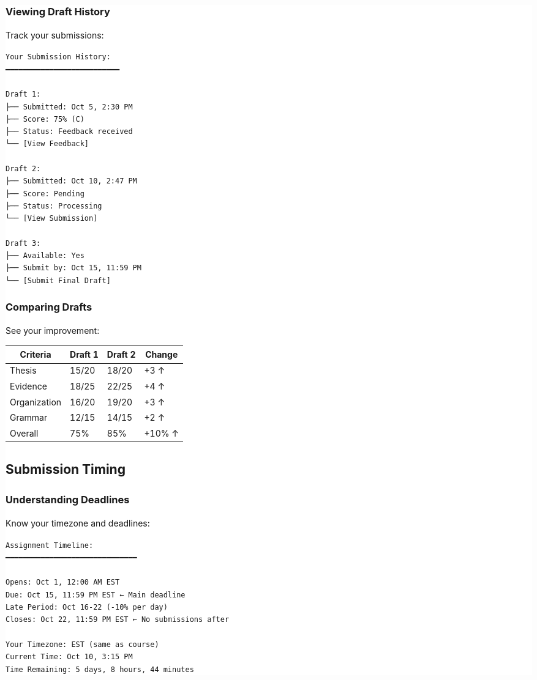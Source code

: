 ### Viewing Draft History

Track your submissions:

```
Your Submission History:
━━━━━━━━━━━━━━━━━━━━━━━━━━

Draft 1:
├── Submitted: Oct 5, 2:30 PM
├── Score: 75% (C)
├── Status: Feedback received
└── [View Feedback]

Draft 2:
├── Submitted: Oct 10, 2:47 PM
├── Score: Pending
├── Status: Processing
└── [View Submission]

Draft 3:
├── Available: Yes
├── Submit by: Oct 15, 11:59 PM
└── [Submit Final Draft]
```

### Comparing Drafts

See your improvement:

| Criteria | Draft 1 | Draft 2 | Change |
|----------|---------|---------|---------|
| Thesis | 15/20 | 18/20 | +3 ↑ |
| Evidence | 18/25 | 22/25 | +4 ↑ |
| Organization | 16/20 | 19/20 | +3 ↑ |
| Grammar | 12/15 | 14/15 | +2 ↑ |
| Overall | 75% | 85% | +10% ↑ |

## Submission Timing

### Understanding Deadlines

Know your timezone and deadlines:

```
Assignment Timeline:
━━━━━━━━━━━━━━━━━━━━━━━━━━━━━━

Opens: Oct 1, 12:00 AM EST
Due: Oct 15, 11:59 PM EST ← Main deadline
Late Period: Oct 16-22 (-10% per day)
Closes: Oct 22, 11:59 PM EST ← No submissions after

Your Timezone: EST (same as course)
Current Time: Oct 10, 3:15 PM
Time Remaining: 5 days, 8 hours, 44 minutes
```
